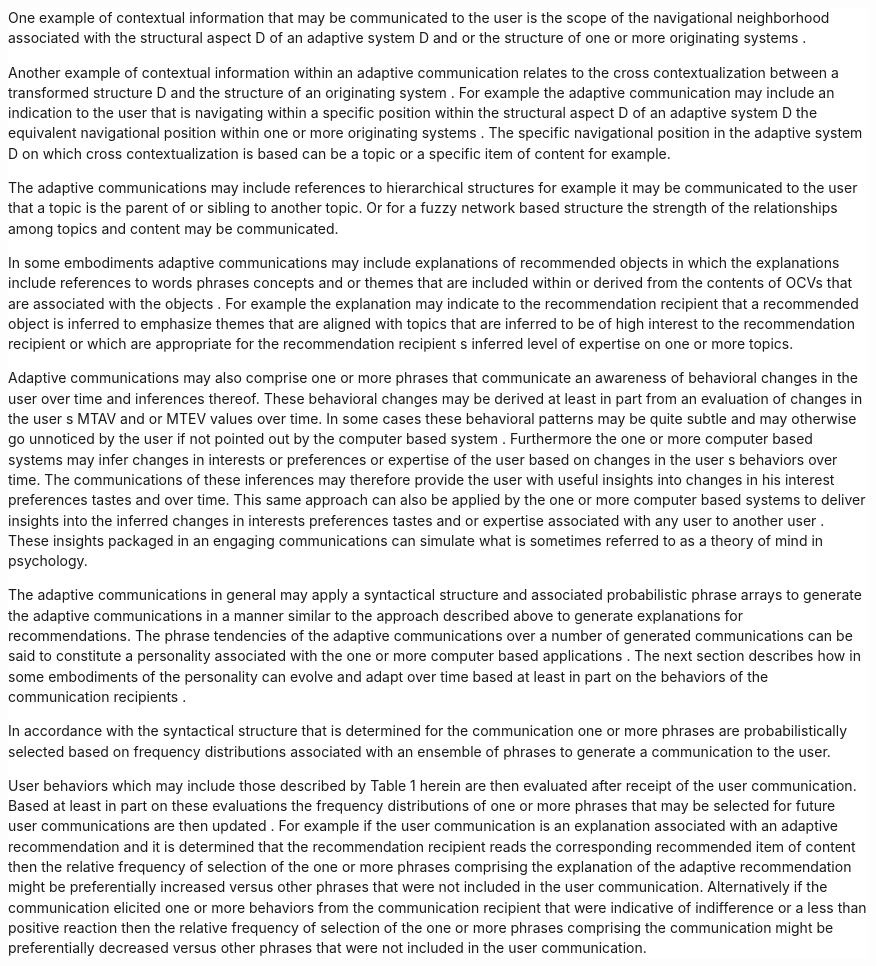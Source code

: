 One example of contextual information that may be communicated to the user is the scope of the navigational neighborhood associated with the structural aspect D of an adaptive system D and or the structure of one or more originating systems .

Another example of contextual information within an adaptive communication relates to the cross contextualization between a transformed structure D and the structure of an originating system . For example the adaptive communication may include an indication to the user that is navigating within a specific position within the structural aspect D of an adaptive system D the equivalent navigational position within one or more originating systems . The specific navigational position in the adaptive system D on which cross contextualization is based can be a topic or a specific item of content for example.

The adaptive communications may include references to hierarchical structures for example it may be communicated to the user that a topic is the parent of or sibling to another topic. Or for a fuzzy network based structure the strength of the relationships among topics and content may be communicated.

In some embodiments adaptive communications may include explanations of recommended objects in which the explanations include references to words phrases concepts and or themes that are included within or derived from the contents of OCVs that are associated with the objects . For example the explanation may indicate to the recommendation recipient that a recommended object is inferred to emphasize themes that are aligned with topics that are inferred to be of high interest to the recommendation recipient or which are appropriate for the recommendation recipient s inferred level of expertise on one or more topics.

Adaptive communications may also comprise one or more phrases that communicate an awareness of behavioral changes in the user over time and inferences thereof. These behavioral changes may be derived at least in part from an evaluation of changes in the user s MTAV and or MTEV values over time. In some cases these behavioral patterns may be quite subtle and may otherwise go unnoticed by the user if not pointed out by the computer based system . Furthermore the one or more computer based systems may infer changes in interests or preferences or expertise of the user based on changes in the user s behaviors over time. The communications of these inferences may therefore provide the user with useful insights into changes in his interest preferences tastes and over time. This same approach can also be applied by the one or more computer based systems to deliver insights into the inferred changes in interests preferences tastes and or expertise associated with any user to another user . These insights packaged in an engaging communications can simulate what is sometimes referred to as a theory of mind in psychology.

The adaptive communications in general may apply a syntactical structure and associated probabilistic phrase arrays to generate the adaptive communications in a manner similar to the approach described above to generate explanations for recommendations. The phrase tendencies of the adaptive communications over a number of generated communications can be said to constitute a personality associated with the one or more computer based applications . The next section describes how in some embodiments of the personality can evolve and adapt over time based at least in part on the behaviors of the communication recipients .

In accordance with the syntactical structure that is determined for the communication one or more phrases are probabilistically selected based on frequency distributions associated with an ensemble of phrases to generate a communication to the user.

User behaviors which may include those described by Table 1 herein are then evaluated after receipt of the user communication. Based at least in part on these evaluations the frequency distributions of one or more phrases that may be selected for future user communications are then updated . For example if the user communication is an explanation associated with an adaptive recommendation and it is determined that the recommendation recipient reads the corresponding recommended item of content then the relative frequency of selection of the one or more phrases comprising the explanation of the adaptive recommendation might be preferentially increased versus other phrases that were not included in the user communication. Alternatively if the communication elicited one or more behaviors from the communication recipient that were indicative of indifference or a less than positive reaction then the relative frequency of selection of the one or more phrases comprising the communication might be preferentially decreased versus other phrases that were not included in the user communication.
